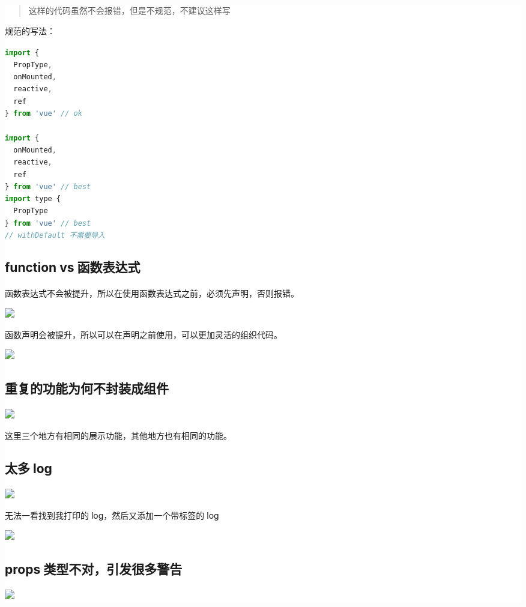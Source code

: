 > 这样的代码虽然不会报错，但是不规范，不建议这样写

规范的写法：

```js
import {
  PropType,
  onMounted,
  reactive,
  ref
} from 'vue' // ok

import {
  onMounted,
  reactive,
  ref
} from 'vue' // best
import type {
  PropType
} from 'vue' // best
// withDefault 不需要导入
```

## function vs 函数表达式

函数表达式不会被提升，所以在使用函数表达式之前，必须先声明，否则报错。

![](https://cdn.jsdelivr.net/gh/jackchoumine/jack-picture@master/%E5%87%BD%E6%95%B0%E8%A1%A8%E8%BE%BE%E5%BC%8F.png)

函数声明会被提升，所以可以在声明之前使用，可以更加灵活的组织代码。

![](https://cdn.jsdelivr.net/gh/jackchoumine/jack-picture@master/%E5%87%BD%E6%95%B0%E5%A3%B0%E6%98%8E.png)

## 重复的功能为何不封装成组件

![](https://cdn.jsdelivr.net/gh/jackchoumine/jack-picture@master/reuseable-form-table.png)

这里三个地方有相同的展示功能，其他地方也有相同的功能。

## 太多 log

![](https://cdn.jsdelivr.net/gh/jackchoumine/jack-picture@master/to-many-log-1.png)

无法一看找到我打印的 log，然后又添加一个带标签的 log

![](https://cdn.jsdelivr.net/gh/jackchoumine/jack-picture@master/too-many-log-3.png)

## props 类型不对，引发很多警告

![](https://cdn.jsdelivr.net/gh/jackchoumine/jack-picture@master/props%E7%B1%BB%E5%9E%8B%E4%B8%8D%E5%AF%B9%E5%BC%95%E8%B5%B7%E6%8A%A5%E9%94%99.png)
